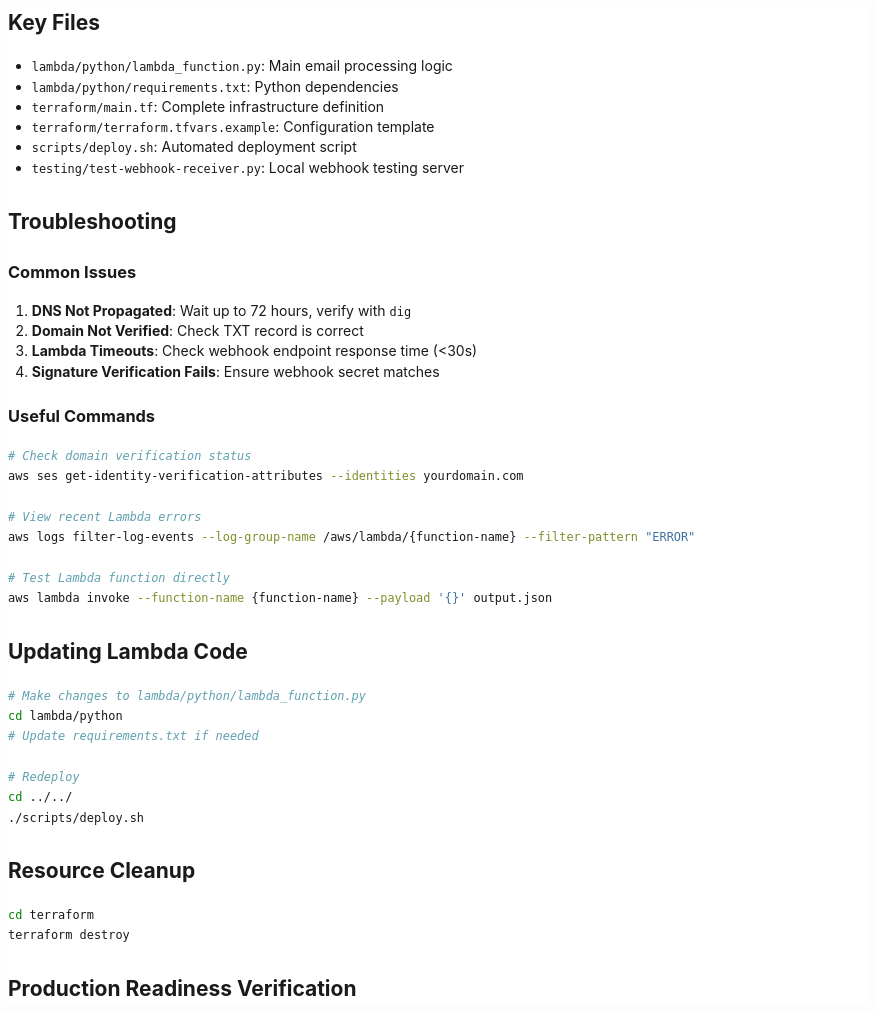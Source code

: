 ## Key Files

- `lambda/python/lambda_function.py`: Main email processing logic
- `lambda/python/requirements.txt`: Python dependencies
- `terraform/main.tf`: Complete infrastructure definition
- `terraform/terraform.tfvars.example`: Configuration template
- `scripts/deploy.sh`: Automated deployment script
- `testing/test-webhook-receiver.py`: Local webhook testing server

## Troubleshooting

### Common Issues
1. **DNS Not Propagated**: Wait up to 72 hours, verify with `dig`
2. **Domain Not Verified**: Check TXT record is correct
3. **Lambda Timeouts**: Check webhook endpoint response time (<30s)
4. **Signature Verification Fails**: Ensure webhook secret matches

### Useful Commands
```bash
# Check domain verification status
aws ses get-identity-verification-attributes --identities yourdomain.com

# View recent Lambda errors
aws logs filter-log-events --log-group-name /aws/lambda/{function-name} --filter-pattern "ERROR"

# Test Lambda function directly
aws lambda invoke --function-name {function-name} --payload '{}' output.json
```

## Updating Lambda Code

```bash
# Make changes to lambda/python/lambda_function.py
cd lambda/python
# Update requirements.txt if needed

# Redeploy
cd ../../
./scripts/deploy.sh
```

## Resource Cleanup

```bash
cd terraform
terraform destroy
```

## Production Readiness Verification
